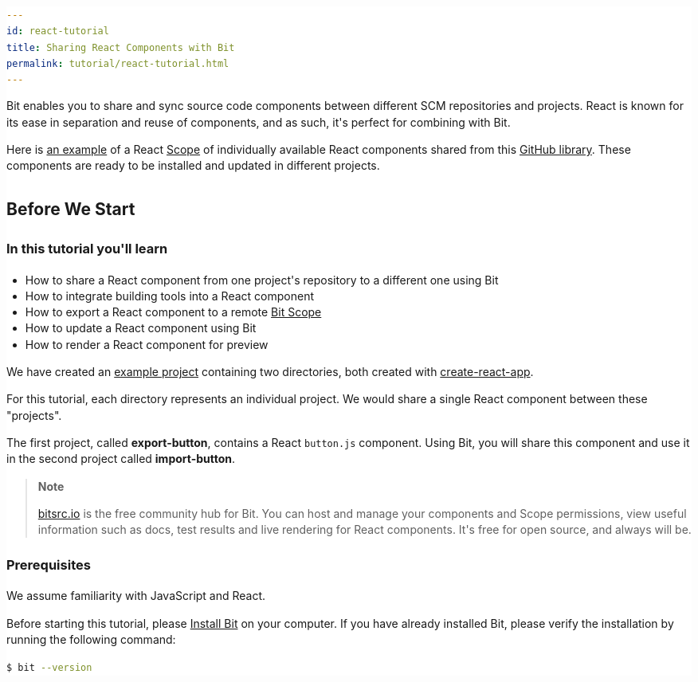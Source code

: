 ```yaml
---
id: react-tutorial
title: Sharing React Components with Bit
permalink: tutorial/react-tutorial.html
---
```


Bit enables you to share and sync source code components between different SCM repositories and projects.
React is known for its ease in separation and reuse of components, and as such, it's perfect for combining with Bit.

Here is [an example](https://bitsrc.io/bit/movie-app) of a React [Scope](/docs/scopes-on-bitsrc.html#scopes) of individually available React components shared from this [GitHub library](https://github.com/itaymendel/movie-app). These components are ready to be installed and updated in different projects.

## Before We Start

### In this tutorial you'll learn

- How to share a React component from one project's repository to a different one using Bit
- How to integrate building tools into a React component
- How to export a React component to a remote [Bit Scope](/docs/scopes-on-bitsrc.html#scopes)
- How to update a React component using Bit
- How to render a React component for preview

We have created an [example project](https://github.com/teambit/tutorial-react) containing two directories, both created with [create-react-app](https://github.com/facebookincubator/create-react-app).

For this tutorial, each directory represents an individual project.
We would share a single React component between these "projects".

The first project, called **export-button**, contains a React `button.js` component.
Using Bit, you will share this component and use it in the second project called **import-button**.

> **Note**
>
> [bitsrc.io](https://bitsrc.io) is the free community hub for Bit. You can host and manage your components and Scope permissions, view useful information such as docs, test results and live rendering for React components.
It's free for open source, and always will be.

### Prerequisites

We assume familiarity with JavaScript and React.

Before starting this tutorial, please [Install Bit](/docs/installing-bit.html) on your computer.
If you have already installed Bit, please verify the installation by running the following command:

```bash
$ bit --version
```
